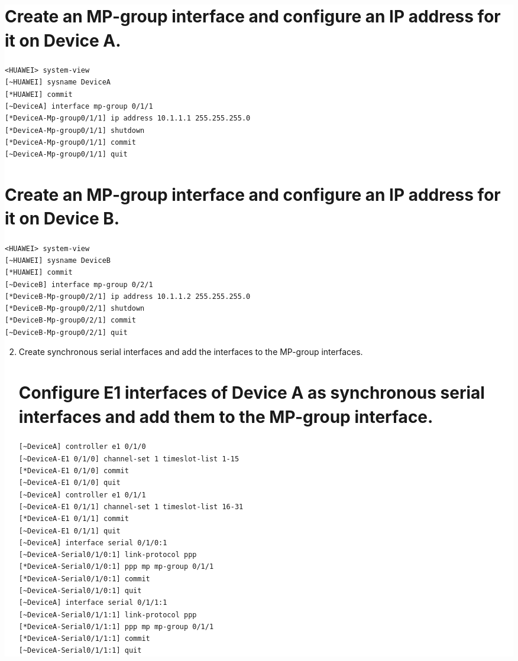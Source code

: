    # Create an MP-group interface and configure an IP address for it on Device A.
   
   ```
   <HUAWEI> system-view
   [~HUAWEI] sysname DeviceA
   [*HUAWEI] commit
   [~DeviceA] interface mp-group 0/1/1
   [*DeviceA-Mp-group0/1/1] ip address 10.1.1.1 255.255.255.0
   [*DeviceA-Mp-group0/1/1] shutdown
   [*DeviceA-Mp-group0/1/1] commit
   [~DeviceA-Mp-group0/1/1] quit
   ```
   
   
   
   # Create an MP-group interface and configure an IP address for it on Device B.
   
   ```
   <HUAWEI> system-view
   [~HUAWEI] sysname DeviceB
   [*HUAWEI] commit
   [~DeviceB] interface mp-group 0/2/1
   [*DeviceB-Mp-group0/2/1] ip address 10.1.1.2 255.255.255.0
   [*DeviceB-Mp-group0/2/1] shutdown
   [*DeviceB-Mp-group0/2/1] commit
   [~DeviceB-Mp-group0/2/1] quit
   ```
2. Create synchronous serial interfaces and add the interfaces to the MP-group interfaces.
   
   
   
   # Configure E1 interfaces of Device A as synchronous serial interfaces and add them to the MP-group interface.
   
   ```
   [~DeviceA] controller e1 0/1/0
   [~DeviceA-E1 0/1/0] channel-set 1 timeslot-list 1-15
   [*DeviceA-E1 0/1/0] commit
   [~DeviceA-E1 0/1/0] quit
   [~DeviceA] controller e1 0/1/1
   [~DeviceA-E1 0/1/1] channel-set 1 timeslot-list 16-31
   [*DeviceA-E1 0/1/1] commit
   [~DeviceA-E1 0/1/1] quit
   [~DeviceA] interface serial 0/1/0:1
   [~DeviceA-Serial0/1/0:1] link-protocol ppp
   [*DeviceA-Serial0/1/0:1] ppp mp mp-group 0/1/1
   [*DeviceA-Serial0/1/0:1] commit
   [~DeviceA-Serial0/1/0:1] quit
   [~DeviceA] interface serial 0/1/1:1
   [~DeviceA-Serial0/1/1:1] link-protocol ppp
   [*DeviceA-Serial0/1/1:1] ppp mp mp-group 0/1/1
   [*DeviceA-Serial0/1/1:1] commit
   [~DeviceA-Serial0/1/1:1] quit
   ```
   